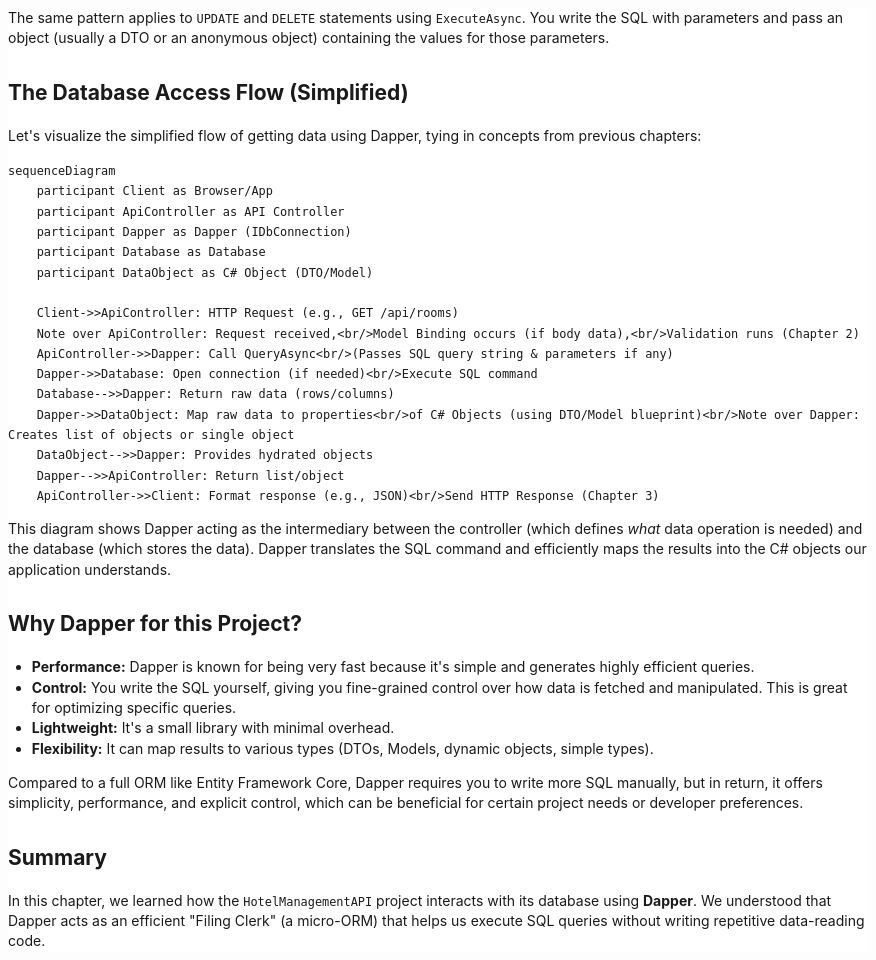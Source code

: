 The same pattern applies to `UPDATE` and `DELETE` statements using `ExecuteAsync`. You write the SQL with parameters and pass an object (usually a DTO or an anonymous object) containing the values for those parameters.

## The Database Access Flow (Simplified)

Let's visualize the simplified flow of getting data using Dapper, tying in concepts from previous chapters:

```mermaid
sequenceDiagram
    participant Client as Browser/App
    participant ApiController as API Controller
    participant Dapper as Dapper (IDbConnection)
    participant Database as Database
    participant DataObject as C# Object (DTO/Model)

    Client->>ApiController: HTTP Request (e.g., GET /api/rooms)
    Note over ApiController: Request received,<br/>Model Binding occurs (if body data),<br/>Validation runs (Chapter 2)
    ApiController->>Dapper: Call QueryAsync<br/>(Passes SQL query string & parameters if any)
    Dapper->>Database: Open connection (if needed)<br/>Execute SQL command
    Database-->>Dapper: Return raw data (rows/columns)
    Dapper->>DataObject: Map raw data to properties<br/>of C# Objects (using DTO/Model blueprint)<br/>Note over Dapper: Creates list of objects or single object
    DataObject-->>Dapper: Provides hydrated objects
    Dapper-->>ApiController: Return list/object
    ApiController->>Client: Format response (e.g., JSON)<br/>Send HTTP Response (Chapter 3)
```

This diagram shows Dapper acting as the intermediary between the controller (which defines *what* data operation is needed) and the database (which stores the data). Dapper translates the SQL command and efficiently maps the results into the C# objects our application understands.

## Why Dapper for this Project?

*   **Performance:** Dapper is known for being very fast because it's simple and generates highly efficient queries.
*   **Control:** You write the SQL yourself, giving you fine-grained control over how data is fetched and manipulated. This is great for optimizing specific queries.
*   **Lightweight:** It's a small library with minimal overhead.
*   **Flexibility:** It can map results to various types (DTOs, Models, dynamic objects, simple types).

Compared to a full ORM like Entity Framework Core, Dapper requires you to write more SQL manually, but in return, it offers simplicity, performance, and explicit control, which can be beneficial for certain project needs or developer preferences.

## Summary

In this chapter, we learned how the `HotelManagementAPI` project interacts with its database using **Dapper**. We understood that Dapper acts as an efficient "Filing Clerk" (a micro-ORM) that helps us execute SQL queries without writing repetitive data-reading code.
